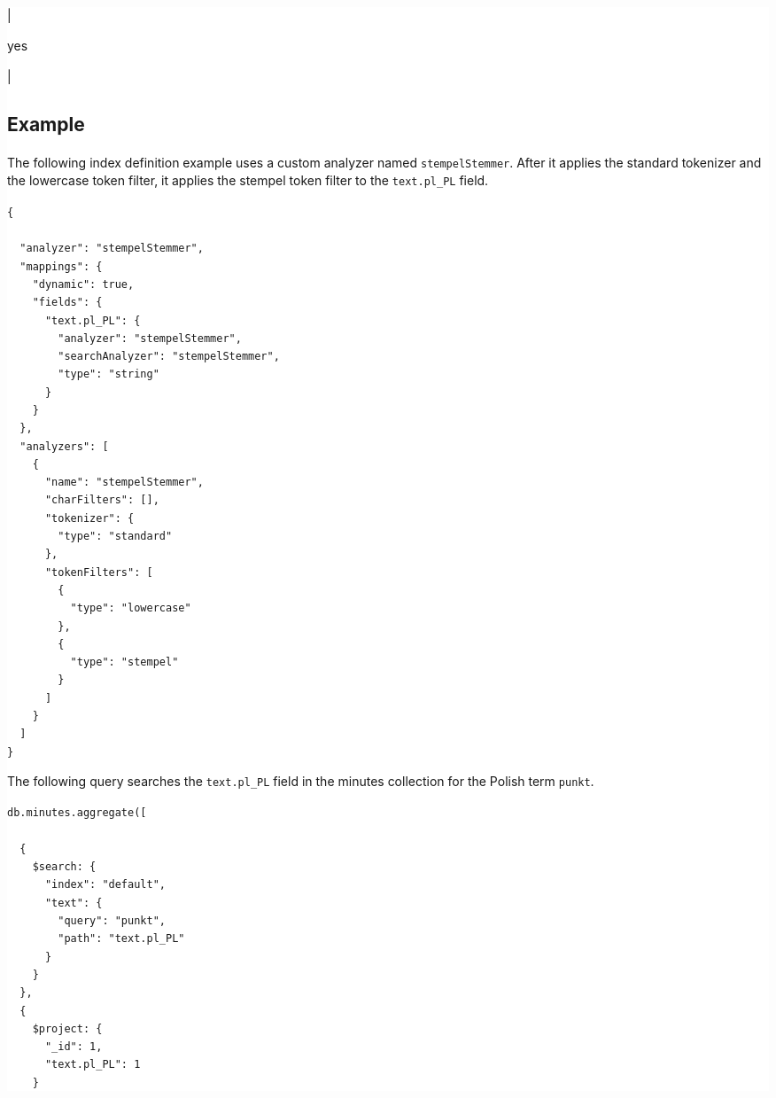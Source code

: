 |

yes

|  
  
## Example

The following index definition example uses a custom analyzer named
`stempelStemmer`. After it applies the standard tokenizer and the lowercase
token filter, it applies the stempel token filter to the `text.pl_PL` field.

    
    
    {  
      
      "analyzer": "stempelStemmer",  
      "mappings": {  
        "dynamic": true,  
        "fields": {  
          "text.pl_PL": {  
            "analyzer": "stempelStemmer",  
            "searchAnalyzer": "stempelStemmer",  
            "type": "string"  
          }  
        }  
      },  
      "analyzers": [  
        {  
          "name": "stempelStemmer",  
          "charFilters": [],  
          "tokenizer": {  
            "type": "standard"  
          },  
          "tokenFilters": [  
            {  
              "type": "lowercase"  
            },  
            {  
              "type": "stempel"  
            }  
          ]  
        }  
      ]  
    }  
  
The following query searches the `text.pl_PL` field in the minutes collection
for the Polish term `punkt`.

    
    
    db.minutes.aggregate([  
      
      {  
        $search: {  
          "index": "default",  
          "text": {  
            "query": "punkt",  
            "path": "text.pl_PL"  
          }  
        }  
      },  
      {  
        $project: {  
          "_id": 1,  
          "text.pl_PL": 1  
        }  